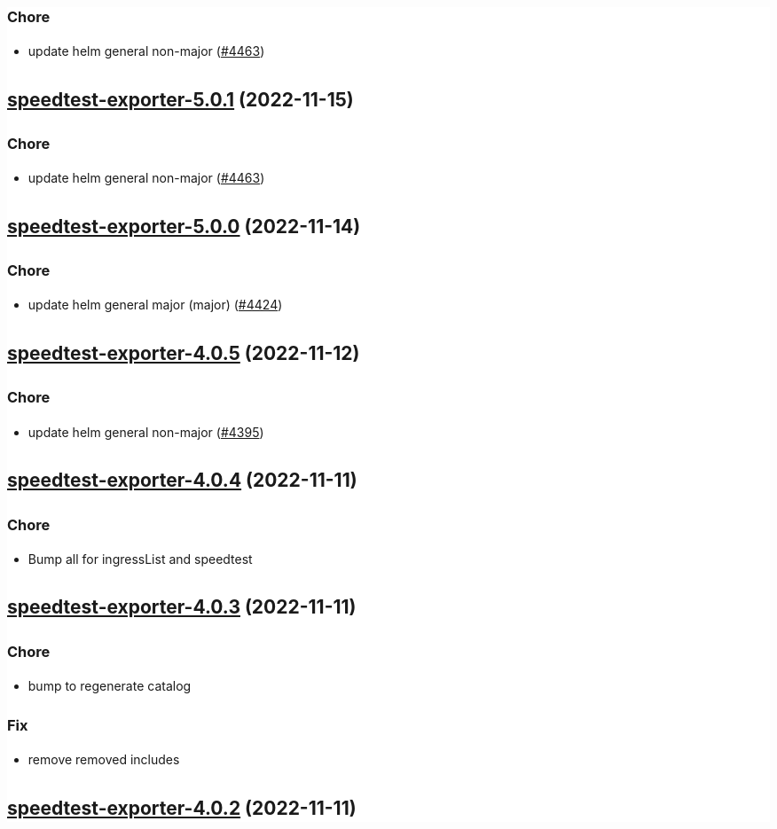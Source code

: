 ### Chore

- update helm general non-major ([#4463](https://github.com/truecharts/charts/issues/4463))

## [speedtest-exporter-5.0.1](https://github.com/truecharts/charts/compare/speedtest-exporter-5.0.0...speedtest-exporter-5.0.1) (2022-11-15)

### Chore

- update helm general non-major ([#4463](https://github.com/truecharts/charts/issues/4463))

## [speedtest-exporter-5.0.0](https://github.com/truecharts/charts/compare/speedtest-exporter-4.0.5...speedtest-exporter-5.0.0) (2022-11-14)

### Chore

- update helm general major (major) ([#4424](https://github.com/truecharts/charts/issues/4424))

## [speedtest-exporter-4.0.5](https://github.com/truecharts/charts/compare/speedtest-exporter-4.0.4...speedtest-exporter-4.0.5) (2022-11-12)

### Chore

- update helm general non-major ([#4395](https://github.com/truecharts/charts/issues/4395))

## [speedtest-exporter-4.0.4](https://github.com/truecharts/charts/compare/speedtest-exporter-4.0.3...speedtest-exporter-4.0.4) (2022-11-11)

### Chore

- Bump all for ingressList and speedtest

## [speedtest-exporter-4.0.3](https://github.com/truecharts/charts/compare/speedtest-exporter-4.0.1...speedtest-exporter-4.0.3) (2022-11-11)

### Chore

- bump to regenerate catalog

### Fix

- remove removed includes

## [speedtest-exporter-4.0.2](https://github.com/truecharts/charts/compare/speedtest-exporter-4.0.1...speedtest-exporter-4.0.2) (2022-11-11)
